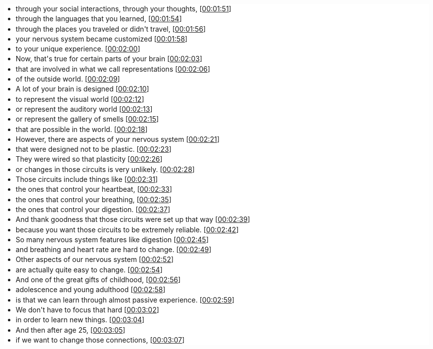 *  through your social interactions, through your thoughts, [[00:01:51](https://www.youtube.com/watch?v=4AwyVTHEU3s&t=111.64s)]
*  through the languages that you learned, [[00:01:54](https://www.youtube.com/watch?v=4AwyVTHEU3s&t=114.62s)]
*  through the places you traveled or didn't travel, [[00:01:56](https://www.youtube.com/watch?v=4AwyVTHEU3s&t=116.34s)]
*  your nervous system became customized [[00:01:58](https://www.youtube.com/watch?v=4AwyVTHEU3s&t=118.56s)]
*  to your unique experience. [[00:02:00](https://www.youtube.com/watch?v=4AwyVTHEU3s&t=120.86s)]
*  Now, that's true for certain parts of your brain [[00:02:03](https://www.youtube.com/watch?v=4AwyVTHEU3s&t=123.30000000000001s)]
*  that are involved in what we call representations [[00:02:06](https://www.youtube.com/watch?v=4AwyVTHEU3s&t=126.9s)]
*  of the outside world. [[00:02:09](https://www.youtube.com/watch?v=4AwyVTHEU3s&t=129.3s)]
*  A lot of your brain is designed [[00:02:10](https://www.youtube.com/watch?v=4AwyVTHEU3s&t=130.70000000000002s)]
*  to represent the visual world [[00:02:12](https://www.youtube.com/watch?v=4AwyVTHEU3s&t=132.14000000000001s)]
*  or represent the auditory world [[00:02:13](https://www.youtube.com/watch?v=4AwyVTHEU3s&t=133.54000000000002s)]
*  or represent the gallery of smells [[00:02:15](https://www.youtube.com/watch?v=4AwyVTHEU3s&t=135.98000000000002s)]
*  that are possible in the world. [[00:02:18](https://www.youtube.com/watch?v=4AwyVTHEU3s&t=138.70000000000002s)]
*  However, there are aspects of your nervous system [[00:02:21](https://www.youtube.com/watch?v=4AwyVTHEU3s&t=141.4s)]
*  that were designed not to be plastic. [[00:02:23](https://www.youtube.com/watch?v=4AwyVTHEU3s&t=143.86s)]
*  They were wired so that plasticity [[00:02:26](https://www.youtube.com/watch?v=4AwyVTHEU3s&t=146.98000000000002s)]
*  or changes in those circuits is very unlikely. [[00:02:28](https://www.youtube.com/watch?v=4AwyVTHEU3s&t=148.94000000000003s)]
*  Those circuits include things like [[00:02:31](https://www.youtube.com/watch?v=4AwyVTHEU3s&t=151.9s)]
*  the ones that control your heartbeat, [[00:02:33](https://www.youtube.com/watch?v=4AwyVTHEU3s&t=153.94000000000003s)]
*  the ones that control your breathing, [[00:02:35](https://www.youtube.com/watch?v=4AwyVTHEU3s&t=155.88000000000002s)]
*  the ones that control your digestion. [[00:02:37](https://www.youtube.com/watch?v=4AwyVTHEU3s&t=157.74s)]
*  And thank goodness that those circuits were set up that way [[00:02:39](https://www.youtube.com/watch?v=4AwyVTHEU3s&t=159.5s)]
*  because you want those circuits to be extremely reliable. [[00:02:42](https://www.youtube.com/watch?v=4AwyVTHEU3s&t=162.28000000000003s)]
*  So many nervous system features like digestion [[00:02:45](https://www.youtube.com/watch?v=4AwyVTHEU3s&t=165.10000000000002s)]
*  and breathing and heart rate are hard to change. [[00:02:49](https://www.youtube.com/watch?v=4AwyVTHEU3s&t=169.14000000000001s)]
*  Other aspects of our nervous system [[00:02:52](https://www.youtube.com/watch?v=4AwyVTHEU3s&t=172.85999999999999s)]
*  are actually quite easy to change. [[00:02:54](https://www.youtube.com/watch?v=4AwyVTHEU3s&t=174.42s)]
*  And one of the great gifts of childhood, [[00:02:56](https://www.youtube.com/watch?v=4AwyVTHEU3s&t=176.1s)]
*  adolescence and young adulthood [[00:02:58](https://www.youtube.com/watch?v=4AwyVTHEU3s&t=178.06s)]
*  is that we can learn through almost passive experience. [[00:02:59](https://www.youtube.com/watch?v=4AwyVTHEU3s&t=179.94s)]
*  We don't have to focus that hard [[00:03:02](https://www.youtube.com/watch?v=4AwyVTHEU3s&t=182.33999999999997s)]
*  in order to learn new things. [[00:03:04](https://www.youtube.com/watch?v=4AwyVTHEU3s&t=184.1s)]
*  And then after age 25, [[00:03:05](https://www.youtube.com/watch?v=4AwyVTHEU3s&t=185.62s)]
*  if we want to change those connections, [[00:03:07](https://www.youtube.com/watch?v=4AwyVTHEU3s&t=187.78s)]